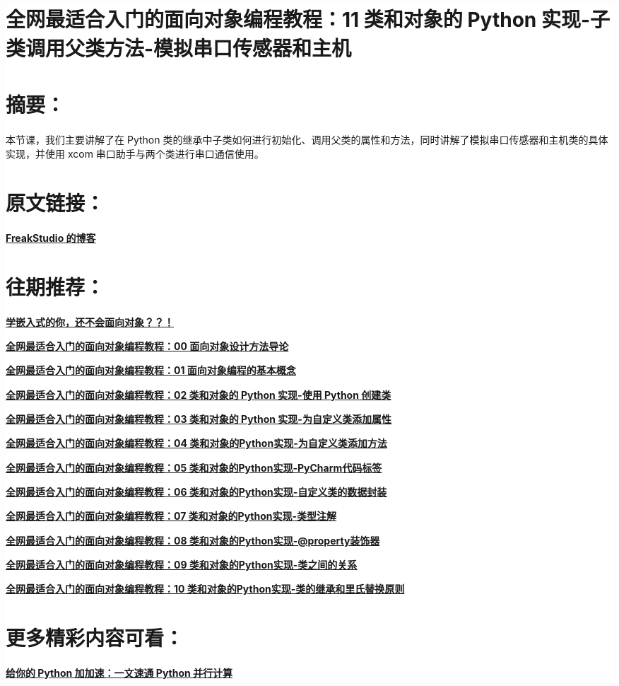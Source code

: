 # 全网最适合入门的面向对象编程教程：11 类和对象的 Python 实现-子类调用父类方法-模拟串口传感器和主机

# 摘要：

本节课，我们主要讲解了在 Python 类的继承中子类如何进行初始化、调用父类的属性和方法，同时讲解了模拟串口传感器和主机类的具体实现，并使用 xcom 串口助手与两个类进行串口通信使用。

# 原文链接：

[**FreakStudio 的博客**](https://www.cnblogs.com/FreakEmbedded)

# 往期推荐：
[**学嵌入式的你，还不会面向对象？？！**](http://mp.weixin.qq.com/s?__biz=MzkwMTYzNTY3Ng==&mid=2247483825&idx=1&sn=149aaf3baa6a96703713e554d4a888db&chksm=c0b08a82f7c70394074a24b722a1caddb0ad598a7303e61133216ae61423df0b5bc57a6b82b2&scene=21#wechat_redirect "**学嵌入式的你，还不会面向对象？？！**")

[**全网最适合入门的面向对象编程教程：00 面向对象设计方法导论**](https://mp.weixin.qq.com/s/sycnlnMhtFji8q2fYh0MFQ "**全网最适合入门的面向对象编程教程：00 面向对象设计方法导论**")

[**全网最适合入门的面向对象编程教程：01 面向对象编程的基本概念**](http://mp.weixin.qq.com/s?__biz=MzkwMTYzNTY3Ng==&mid=2247483853&idx=1&sn=c7685237216b8dd1cadf95f3353fde8e&chksm=c0b08afef7c703e8ce7b76958718ebe381220a199fac9e872710ea1cb4f8fc6f93d36d151279&scene=21#wechat_redirect "**全网最适合入门的面向对象编程教程：01 面向对象编程的基本概念**")

[**全网最适合入门的面向对象编程教程：02 类和对象的 Python 实现-使用 Python 创建类**](https://mp.weixin.qq.com/s/XKpEAGY9WJ7GRFc98E6dcw)

[**全网最适合入门的面向对象编程教程：03 类和对象的 Python 实现-为自定义类添加属性**](https://mp.weixin.qq.com/s/LsNtLbHLNtVBtiQ3eaJnSg)

[**全网最适合入门的面向对象编程教程：04 类和对象的Python实现-为自定义类添加方法**](https://mp.weixin.qq.com/s/A5rMO3ppTZTUwRPL2NQxdg)

[**全网最适合入门的面向对象编程教程：05 类和对象的Python实现-PyCharm代码标签**](https://mp.weixin.qq.com/s/YjM1JPzLakfyWiDkyy4LQw)

[**全网最适合入门的面向对象编程教程：06 类和对象的Python实现-自定义类的数据封装**](https://mp.weixin.qq.com/s/z7CmgHJXf0QlAgIIRRTXlw)

[**全网最适合入门的面向对象编程教程：07 类和对象的Python实现-类型注解**](https://mp.weixin.qq.com/s/7r4hgM3a187si_D5ReEMCA)

[**全网最适合入门的面向对象编程教程：08 类和对象的Python实现-@property装饰器**](https://mp.weixin.qq.com/s/sSO-L_NQHarXh160xiVZVg)

[**全网最适合入门的面向对象编程教程：09 类和对象的Python实现-类之间的关系**](https://mp.weixin.qq.com/s/cAZzXr9MSL0nVxVcTgNlQA)

[**全网最适合入门的面向对象编程教程：10 类和对象的Python实现-类的继承和里氏替换原则**](https://mp.weixin.qq.com/s/29Lr_nigsMuIJMmWEObk1g)

# 更多精彩内容可看：
[**给你的 Python 加加速：一文速通 Python 并行计算**](https://mp.weixin.qq.com/s?__biz=MzkwMTYzNTY3Ng==&mid=2247483747&idx=1&sn=0e203586516fd6e925085b9c1244dbee&scene=21#wechat_redirect "**给你的 Python 加加速：一文速通 Python 并行计算**")
